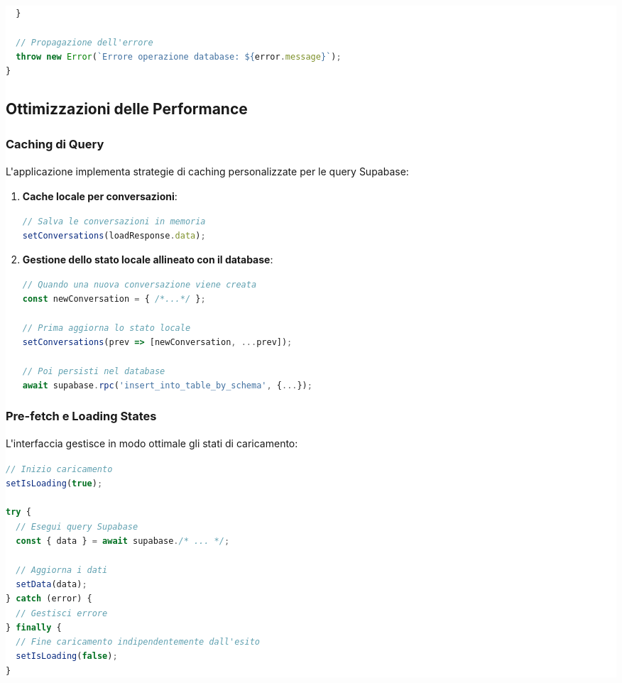 ```javascript
  }
  
  // Propagazione dell'errore
  throw new Error(`Errore operazione database: ${error.message}`);
}
```

## Ottimizzazioni delle Performance

### Caching di Query

L'applicazione implementa strategie di caching personalizzate per le query Supabase:

1. **Cache locale per conversazioni**:
   ```javascript
   // Salva le conversazioni in memoria
   setConversations(loadResponse.data);
   ```

2. **Gestione dello stato locale allineato con il database**:
   ```javascript
   // Quando una nuova conversazione viene creata
   const newConversation = { /*...*/ };
   
   // Prima aggiorna lo stato locale
   setConversations(prev => [newConversation, ...prev]);
   
   // Poi persisti nel database
   await supabase.rpc('insert_into_table_by_schema', {...});
   ```

### Pre-fetch e Loading States

L'interfaccia gestisce in modo ottimale gli stati di caricamento:

```javascript
// Inizio caricamento
setIsLoading(true);

try {
  // Esegui query Supabase
  const { data } = await supabase./* ... */;
  
  // Aggiorna i dati
  setData(data);
} catch (error) {
  // Gestisci errore
} finally {
  // Fine caricamento indipendentemente dall'esito
  setIsLoading(false);
}
```
